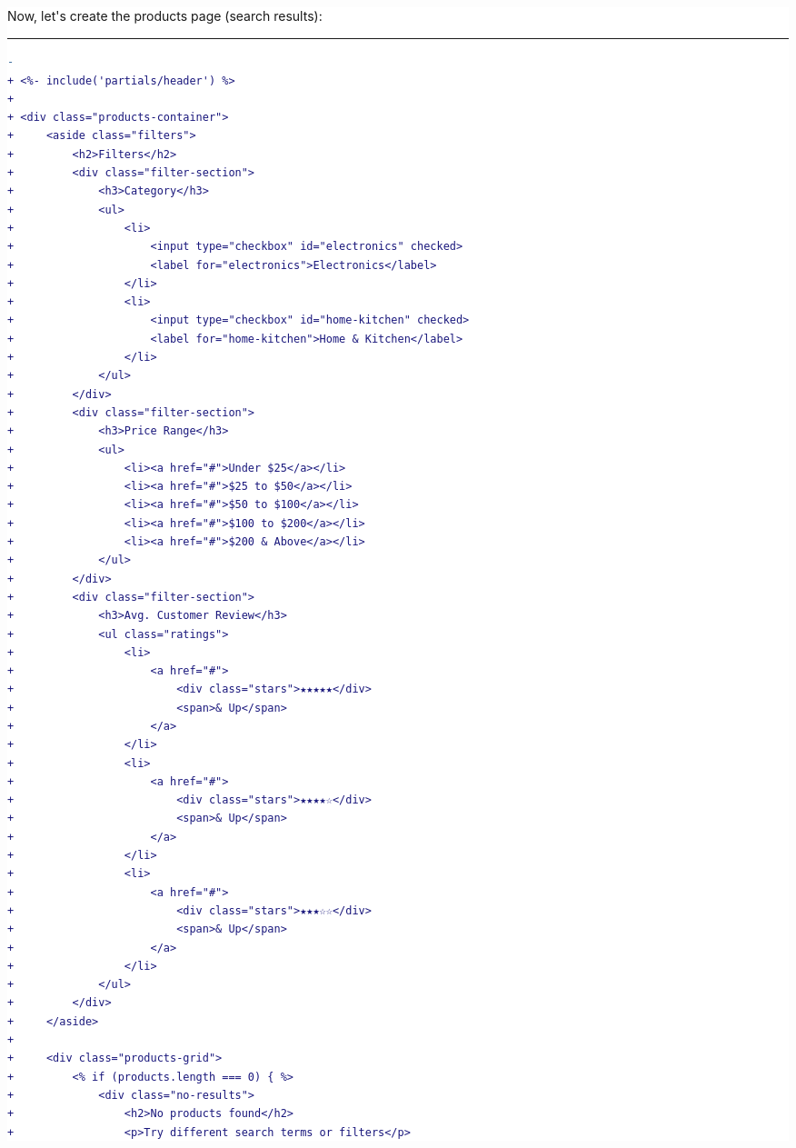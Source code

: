 
Now, let's create the products page (search results):

---

```diff
- 
+ <%- include('partials/header') %>
+ 
+ <div class="products-container">
+     <aside class="filters">
+         <h2>Filters</h2>
+         <div class="filter-section">
+             <h3>Category</h3>
+             <ul>
+                 <li>
+                     <input type="checkbox" id="electronics" checked>
+                     <label for="electronics">Electronics</label>
+                 </li>
+                 <li>
+                     <input type="checkbox" id="home-kitchen" checked>
+                     <label for="home-kitchen">Home & Kitchen</label>
+                 </li>
+             </ul>
+         </div>
+         <div class="filter-section">
+             <h3>Price Range</h3>
+             <ul>
+                 <li><a href="#">Under $25</a></li>
+                 <li><a href="#">$25 to $50</a></li>
+                 <li><a href="#">$50 to $100</a></li>
+                 <li><a href="#">$100 to $200</a></li>
+                 <li><a href="#">$200 & Above</a></li>
+             </ul>
+         </div>
+         <div class="filter-section">
+             <h3>Avg. Customer Review</h3>
+             <ul class="ratings">
+                 <li>
+                     <a href="#">
+                         <div class="stars">★★★★★</div>
+                         <span>& Up</span>
+                     </a>
+                 </li>
+                 <li>
+                     <a href="#">
+                         <div class="stars">★★★★☆</div>
+                         <span>& Up</span>
+                     </a>
+                 </li>
+                 <li>
+                     <a href="#">
+                         <div class="stars">★★★☆☆</div>
+                         <span>& Up</span>
+                     </a>
+                 </li>
+             </ul>
+         </div>
+     </aside>
+ 
+     <div class="products-grid">
+         <% if (products.length === 0) { %>
+             <div class="no-results">
+                 <h2>No products found</h2>
+                 <p>Try different search terms or filters</p>
```